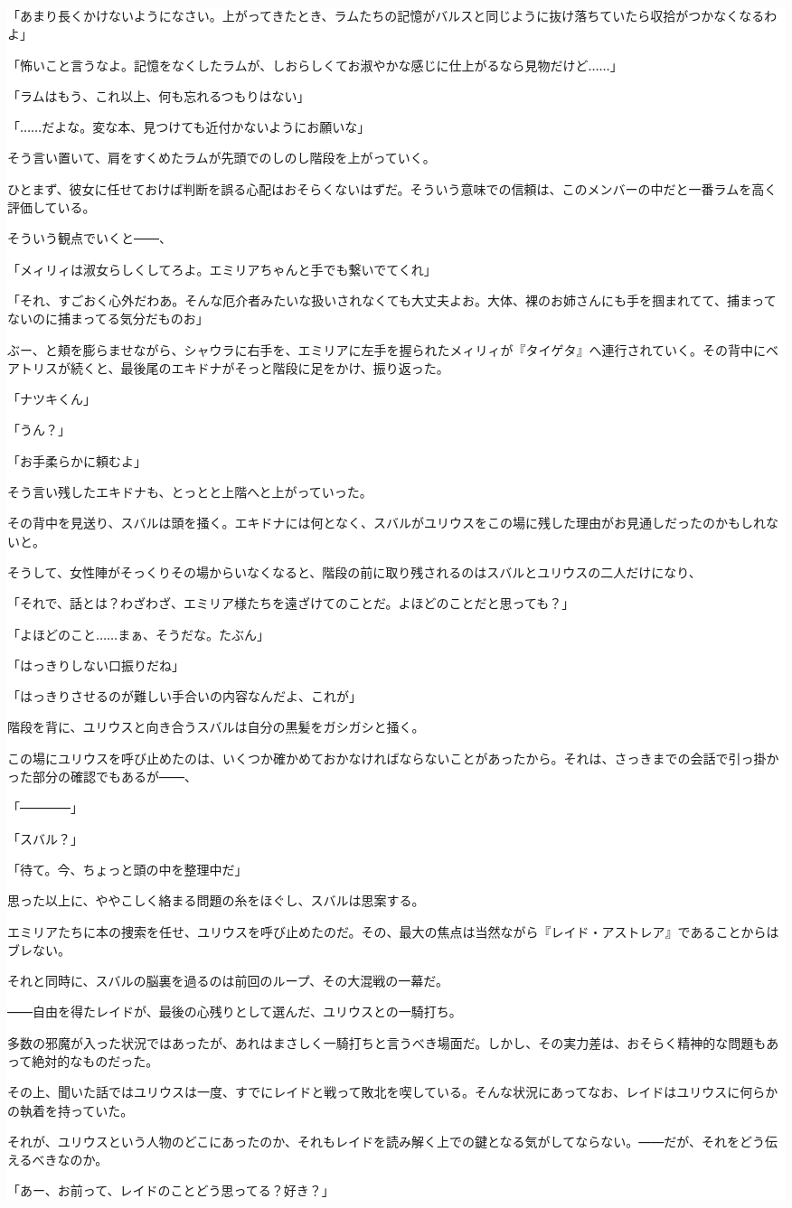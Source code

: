 「あまり長くかけないようになさい。上がってきたとき、ラムたちの記憶がバルスと同じように抜け落ちていたら収拾がつかなくなるわよ」

「怖いこと言うなよ。記憶をなくしたラムが、しおらしくてお淑やかな感じに仕上がるなら見物だけど……」

「ラムはもう、これ以上、何も忘れるつもりはない」

「……だよな。変な本、見つけても近付かないようにお願いな」

そう言い置いて、肩をすくめたラムが先頭でのしのし階段を上がっていく。

ひとまず、彼女に任せておけば判断を誤る心配はおそらくないはずだ。そういう意味での信頼は、このメンバーの中だと一番ラムを高く評価している。

そういう観点でいくと――、

「メィリィは淑女らしくしてろよ。エミリアちゃんと手でも繋いでてくれ」

「それ、すごおく心外だわあ。そんな厄介者みたいな扱いされなくても大丈夫よお。大体、裸のお姉さんにも手を掴まれてて、捕まってないのに捕まってる気分だものお」

ぶー、と頬を膨らませながら、シャウラに右手を、エミリアに左手を握られたメィリィが『タイゲタ』へ連行されていく。その背中にベアトリスが続くと、最後尾のエキドナがそっと階段に足をかけ、振り返った。

「ナツキくん」

「うん？」

「お手柔らかに頼むよ」

そう言い残したエキドナも、とっとと上階へと上がっていった。

その背中を見送り、スバルは頭を掻く。エキドナには何となく、スバルがユリウスをこの場に残した理由がお見通しだったのかもしれないと。

そうして、女性陣がそっくりその場からいなくなると、階段の前に取り残されるのはスバルとユリウスの二人だけになり、

「それで、話とは？わざわざ、エミリア様たちを遠ざけてのことだ。よほどのことだと思っても？」

「よほどのこと……まぁ、そうだな。たぶん」

「はっきりしない口振りだね」

「はっきりさせるのが難しい手合いの内容なんだよ、これが」

階段を背に、ユリウスと向き合うスバルは自分の黒髪をガシガシと掻く。

この場にユリウスを呼び止めたのは、いくつか確かめておかなければならないことがあったから。それは、さっきまでの会話で引っ掛かった部分の確認でもあるが――、

「――――」

「スバル？」

「待て。今、ちょっと頭の中を整理中だ」

思った以上に、ややこしく絡まる問題の糸をほぐし、スバルは思案する。

エミリアたちに本の捜索を任せ、ユリウスを呼び止めたのだ。その、最大の焦点は当然ながら『レイド・アストレア』であることからはブレない。

それと同時に、スバルの脳裏を過るのは前回のループ、その大混戦の一幕だ。

――自由を得たレイドが、最後の心残りとして選んだ、ユリウスとの一騎打ち。

多数の邪魔が入った状況ではあったが、あれはまさしく一騎打ちと言うべき場面だ。しかし、その実力差は、おそらく精神的な問題もあって絶対的なものだった。

その上、聞いた話ではユリウスは一度、すでにレイドと戦って敗北を喫している。そんな状況にあってなお、レイドはユリウスに何らかの執着を持っていた。

それが、ユリウスという人物のどこにあったのか、それもレイドを読み解く上での鍵となる気がしてならない。――だが、それをどう伝えるべきなのか。

「あー、お前って、レイドのことどう思ってる？好き？」
